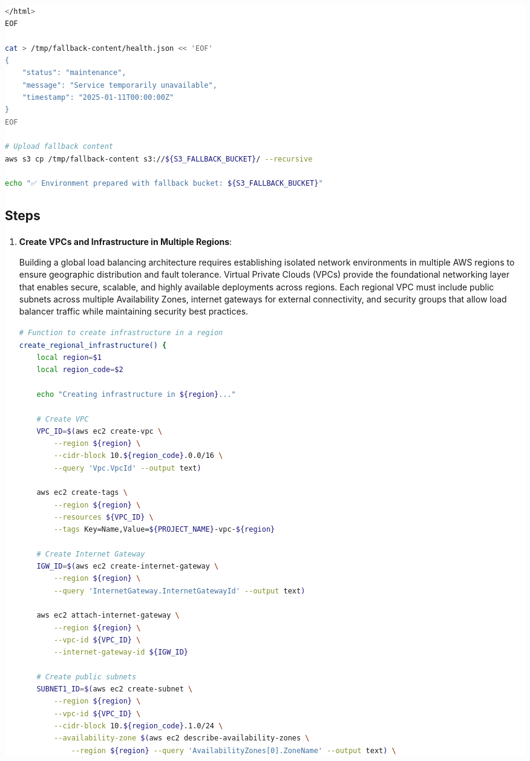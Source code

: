 ```bash
</html>
EOF

cat > /tmp/fallback-content/health.json << 'EOF'
{
    "status": "maintenance",
    "message": "Service temporarily unavailable",
    "timestamp": "2025-01-11T00:00:00Z"
}
EOF

# Upload fallback content
aws s3 cp /tmp/fallback-content s3://${S3_FALLBACK_BUCKET}/ --recursive

echo "✅ Environment prepared with fallback bucket: ${S3_FALLBACK_BUCKET}"
```

## Steps

1. **Create VPCs and Infrastructure in Multiple Regions**:

   Building a global load balancing architecture requires establishing isolated network environments in multiple AWS regions to ensure geographic distribution and fault tolerance. Virtual Private Clouds (VPCs) provide the foundational networking layer that enables secure, scalable, and highly available deployments across regions. Each regional VPC must include public subnets across multiple Availability Zones, internet gateways for external connectivity, and security groups that allow load balancer traffic while maintaining security best practices.

   ```bash
   # Function to create infrastructure in a region
   create_regional_infrastructure() {
       local region=$1
       local region_code=$2
       
       echo "Creating infrastructure in ${region}..."
       
       # Create VPC
       VPC_ID=$(aws ec2 create-vpc \
           --region ${region} \
           --cidr-block 10.${region_code}.0.0/16 \
           --query 'Vpc.VpcId' --output text)
       
       aws ec2 create-tags \
           --region ${region} \
           --resources ${VPC_ID} \
           --tags Key=Name,Value=${PROJECT_NAME}-vpc-${region}
       
       # Create Internet Gateway
       IGW_ID=$(aws ec2 create-internet-gateway \
           --region ${region} \
           --query 'InternetGateway.InternetGatewayId' --output text)
       
       aws ec2 attach-internet-gateway \
           --region ${region} \
           --vpc-id ${VPC_ID} \
           --internet-gateway-id ${IGW_ID}
       
       # Create public subnets
       SUBNET1_ID=$(aws ec2 create-subnet \
           --region ${region} \
           --vpc-id ${VPC_ID} \
           --cidr-block 10.${region_code}.1.0/24 \
           --availability-zone $(aws ec2 describe-availability-zones \
               --region ${region} --query 'AvailabilityZones[0].ZoneName' --output text) \
   ```